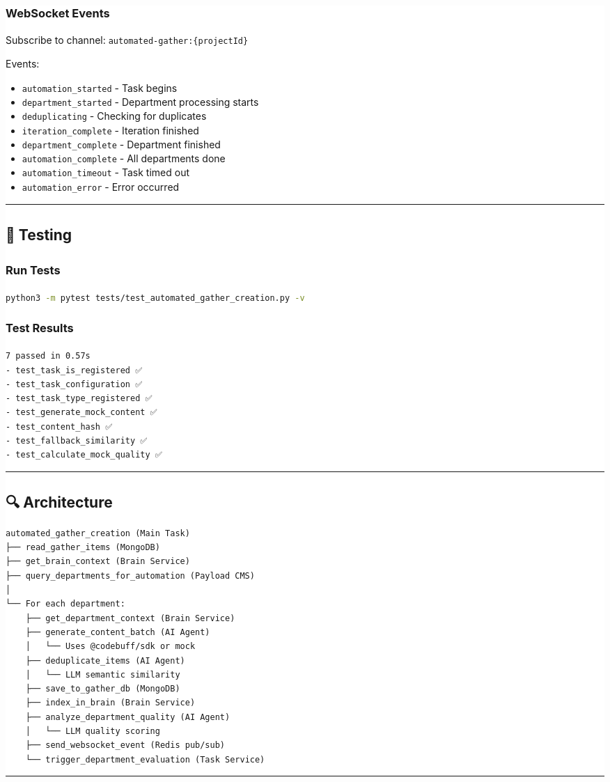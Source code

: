 ### WebSocket Events
Subscribe to channel: `automated-gather:{projectId}`

Events:
- `automation_started` - Task begins
- `department_started` - Department processing starts
- `deduplicating` - Checking for duplicates
- `iteration_complete` - Iteration finished
- `department_complete` - Department finished
- `automation_complete` - All departments done
- `automation_timeout` - Task timed out
- `automation_error` - Error occurred

---

## 🧪 Testing

### Run Tests
```bash
python3 -m pytest tests/test_automated_gather_creation.py -v
```

### Test Results
```
7 passed in 0.57s
- test_task_is_registered ✅
- test_task_configuration ✅
- test_task_type_registered ✅
- test_generate_mock_content ✅
- test_content_hash ✅
- test_fallback_similarity ✅
- test_calculate_mock_quality ✅
```

---

## 🔍 Architecture

```
automated_gather_creation (Main Task)
├── read_gather_items (MongoDB)
├── get_brain_context (Brain Service)
├── query_departments_for_automation (Payload CMS)
│
└── For each department:
    ├── get_department_context (Brain Service)
    ├── generate_content_batch (AI Agent)
    │   └── Uses @codebuff/sdk or mock
    ├── deduplicate_items (AI Agent)
    │   └── LLM semantic similarity
    ├── save_to_gather_db (MongoDB)
    ├── index_in_brain (Brain Service)
    ├── analyze_department_quality (AI Agent)
    │   └── LLM quality scoring
    ├── send_websocket_event (Redis pub/sub)
    └── trigger_department_evaluation (Task Service)
```

---